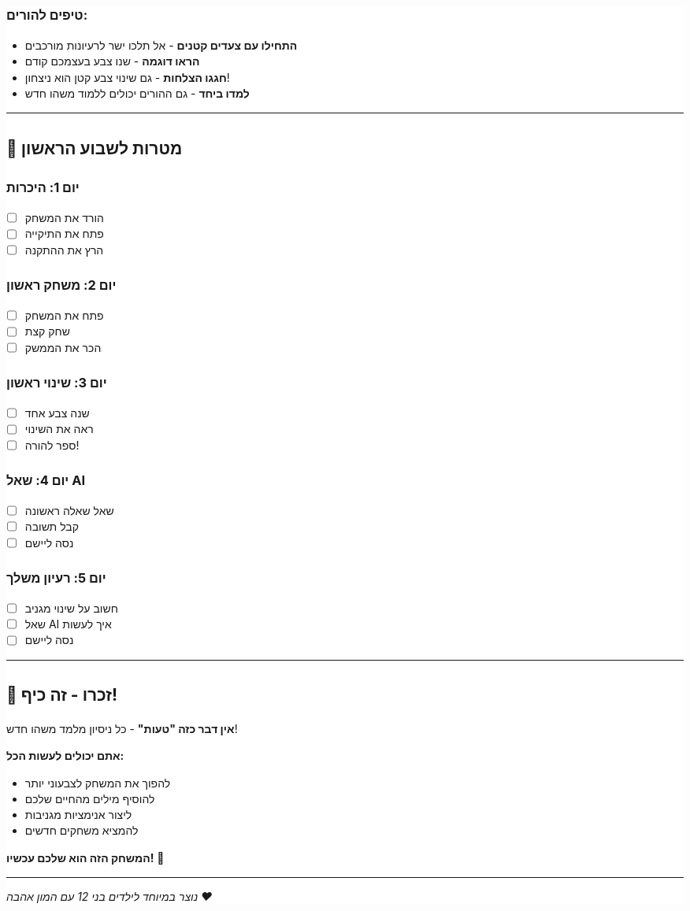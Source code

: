 ### טיפים להורים:
- **התחילו עם צעדים קטנים** - אל תלכו ישר לרעיונות מורכבים
- **הראו דוגמה** - שנו צבע בעצמכם קודם
- **חגגו הצלחות** - גם שינוי צבע קטן הוא ניצחון!
- **למדו ביחד** - גם ההורים יכולים ללמוד משהו חדש

---

## 🎯 מטרות לשבוע הראשון

### יום 1: היכרות
- [ ] הורד את המשחק
- [ ] פתח את התיקייה
- [ ] הרץ את ההתקנה

### יום 2: משחק ראשון
- [ ] פתח את המשחק
- [ ] שחק קצת
- [ ] הכר את הממשק

### יום 3: שינוי ראשון
- [ ] שנה צבע אחד
- [ ] ראה את השינוי
- [ ] ספר להורה!

### יום 4: שאל AI
- [ ] שאל שאלה ראשונה
- [ ] קבל תשובה
- [ ] נסה ליישם

### יום 5: רעיון משלך
- [ ] חשוב על שינוי מגניב
- [ ] שאל AI איך לעשות
- [ ] נסה ליישם

---

## 🌟 זכרו - זה כיף!

**אין דבר כזה "טעות"** - כל ניסיון מלמד משהו חדש!

**אתם יכולים לעשות הכל:**
- להפוך את המשחק לצבעוני יותר
- להוסיף מילים מהחיים שלכם
- ליצור אנימציות מגניבות
- להמציא משחקים חדשים

**המשחק הזה הוא שלכם עכשיו!** 🚀

---

*נוצר במיוחד לילדים בני 12 עם המון אהבה ❤️*